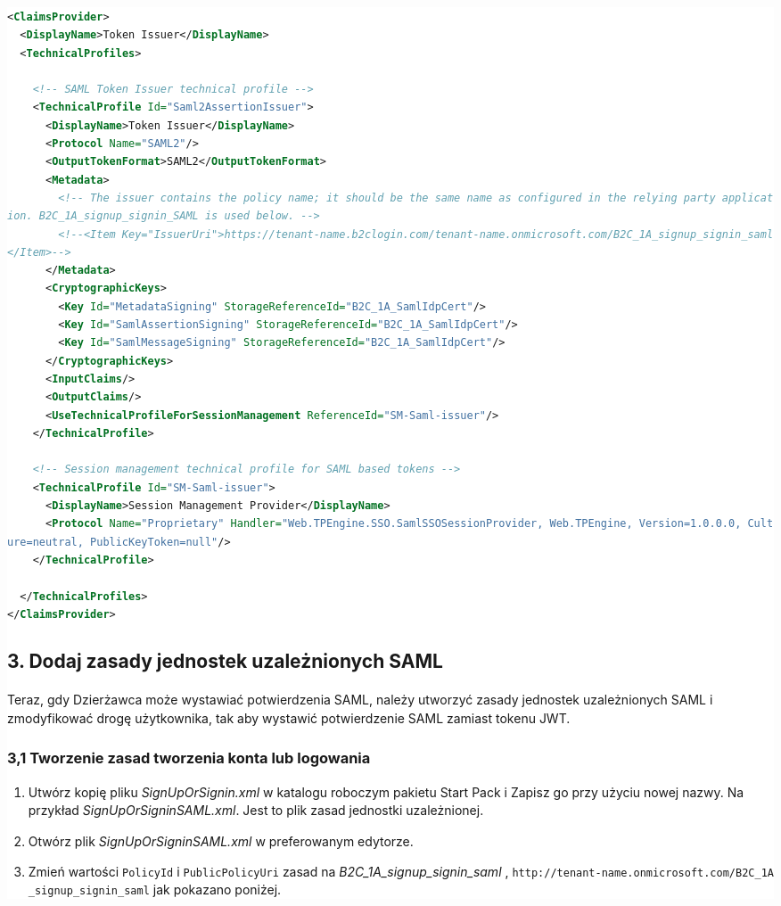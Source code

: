 ```xml
<ClaimsProvider>
  <DisplayName>Token Issuer</DisplayName>
  <TechnicalProfiles>

    <!-- SAML Token Issuer technical profile -->
    <TechnicalProfile Id="Saml2AssertionIssuer">
      <DisplayName>Token Issuer</DisplayName>
      <Protocol Name="SAML2"/>
      <OutputTokenFormat>SAML2</OutputTokenFormat>
      <Metadata>
        <!-- The issuer contains the policy name; it should be the same name as configured in the relying party application. B2C_1A_signup_signin_SAML is used below. -->
        <!--<Item Key="IssuerUri">https://tenant-name.b2clogin.com/tenant-name.onmicrosoft.com/B2C_1A_signup_signin_saml</Item>-->
      </Metadata>
      <CryptographicKeys>
        <Key Id="MetadataSigning" StorageReferenceId="B2C_1A_SamlIdpCert"/>
        <Key Id="SamlAssertionSigning" StorageReferenceId="B2C_1A_SamlIdpCert"/>
        <Key Id="SamlMessageSigning" StorageReferenceId="B2C_1A_SamlIdpCert"/>
      </CryptographicKeys>
      <InputClaims/>
      <OutputClaims/>
      <UseTechnicalProfileForSessionManagement ReferenceId="SM-Saml-issuer"/>
    </TechnicalProfile>

    <!-- Session management technical profile for SAML based tokens -->
    <TechnicalProfile Id="SM-Saml-issuer">
      <DisplayName>Session Management Provider</DisplayName>
      <Protocol Name="Proprietary" Handler="Web.TPEngine.SSO.SamlSSOSessionProvider, Web.TPEngine, Version=1.0.0.0, Culture=neutral, PublicKeyToken=null"/>
    </TechnicalProfile>

  </TechnicalProfiles>
</ClaimsProvider>
```

## <a name="3-add-the-saml-relying-party-policy"></a>3. Dodaj zasady jednostek uzależnionych SAML

Teraz, gdy Dzierżawca może wystawiać potwierdzenia SAML, należy utworzyć zasady jednostek uzależnionych SAML i zmodyfikować drogę użytkownika, tak aby wystawić potwierdzenie SAML zamiast tokenu JWT.

### <a name="31-create-sign-up-or-sign-in-policy"></a>3,1 Tworzenie zasad tworzenia konta lub logowania

1. Utwórz kopię pliku *SignUpOrSignin.xml* w katalogu roboczym pakietu Start Pack i Zapisz go przy użyciu nowej nazwy. Na przykład *SignUpOrSigninSAML.xml*. Jest to plik zasad jednostki uzależnionej.

1. Otwórz plik *SignUpOrSigninSAML.xml* w preferowanym edytorze.

1. Zmień wartości `PolicyId` i `PublicPolicyUri` zasad na _B2C_1A_signup_signin_saml_ , `http://tenant-name.onmicrosoft.com/B2C_1A_signup_signin_saml` jak pokazano poniżej.
